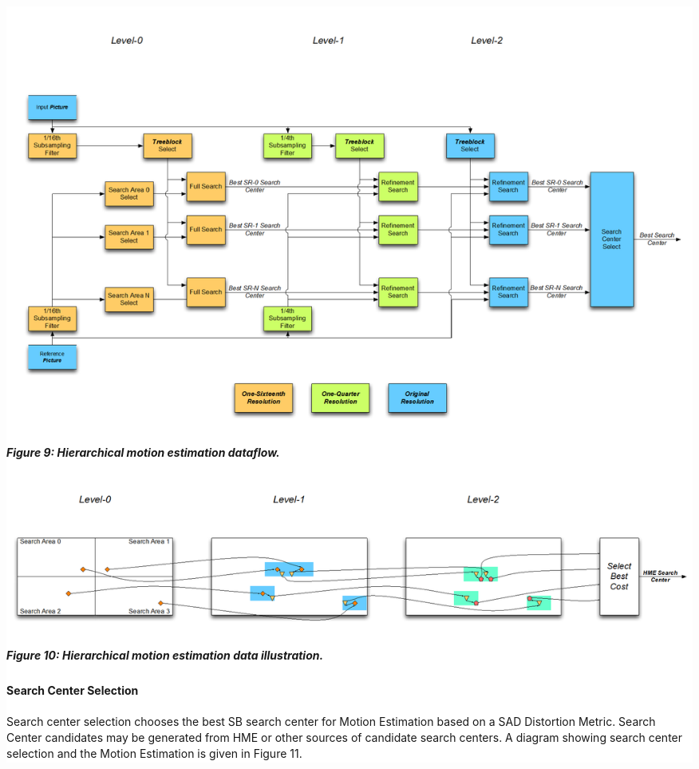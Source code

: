 ![image9](./img/image9.png)
<a name = "figure-9"></a>

##### Figure 9: Hierarchical motion estimation dataflow.


![image10](./img/image10.png)
<a name = "figure-10"></a>
##### Figure 10: Hierarchical motion estimation data illustration.

#### Search Center Selection

Search center selection chooses the best SB search center for
Motion Estimation based on a SAD Distortion Metric. Search Center
candidates may be generated from HME or other sources of candidate
search centers. A diagram showing search center selection and the
Motion Estimation is given in Figure 11.
